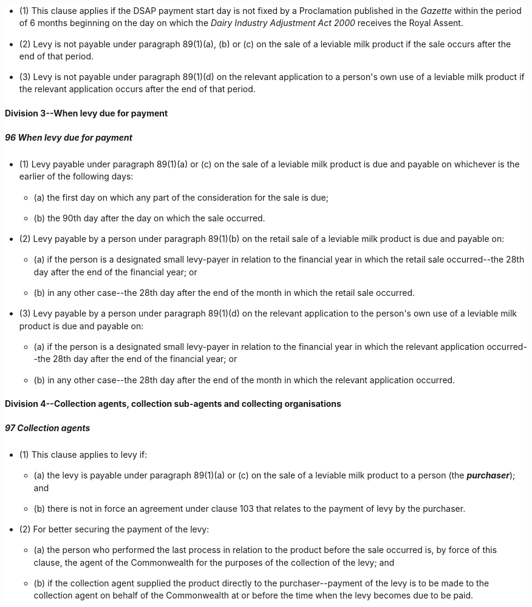    * (1) This clause applies if the DSAP payment start day is not fixed by a Proclamation published in the _Gazette_ within the period of 6 months beginning on the day on which the _Dairy Industry Adjustment Act 2000_ receives the Royal Assent.

   * (2) Levy is not payable under paragraph 89(1)(a), (b) or (c) on the sale of a leviable milk product if the sale occurs after the end of that period.

   * (3) Levy is not payable under paragraph 89(1)(d) on the relevant application to a person's own use of a leviable milk product if the relevant application occurs after the end of that period.

#### Division 3--When levy due for payment

##### 96  When levy due for payment

   * (1) Levy payable under paragraph 89(1)(a) or (c) on the sale of a leviable milk product is due and payable on whichever is the earlier of the following days:

     * (a) the first day on which any part of the consideration for the sale is due;

     * (b) the 90th day after the day on which the sale occurred.

   * (2) Levy payable by a person under paragraph 89(1)(b) on the retail sale of a leviable milk product is due and payable on:

     * (a) if the person is a designated small levy-payer in relation to the financial year in which the retail sale occurred--the 28th day after the end of the financial year; or

     * (b) in any other case--the 28th day after the end of the month in which the retail sale occurred.

   * (3) Levy payable by a person under paragraph 89(1)(d) on the relevant application to the person's own use of a leviable milk product is due and payable on:

     * (a) if the person is a designated small levy-payer in relation to the financial year in which the relevant application occurred--the 28th day after the end of the financial year; or

     * (b) in any other case--the 28th day after the end of the month in which the relevant application occurred.

#### Division 4--Collection agents, collection sub-agents and collecting organisations

##### 97  Collection agents 

   * (1) This clause applies to levy if:

     * (a) the levy is payable under paragraph 89(1)(a) or (c) on the sale of a leviable milk product to a person (the **_purchaser_**); and

     * (b) there is not in force an agreement under clause 103 that relates to the payment of levy by the purchaser.

   * (2) For better securing the payment of the levy:

     * (a) the person who performed the last process in relation to the product before the sale occurred is, by force of this clause, the agent of the Commonwealth for the purposes of the collection of the levy; and

     * (b) if the collection agent supplied the product directly to the purchaser--payment of the levy is to be made to the collection agent on behalf of the Commonwealth at or before the time when the levy becomes due to be paid.
